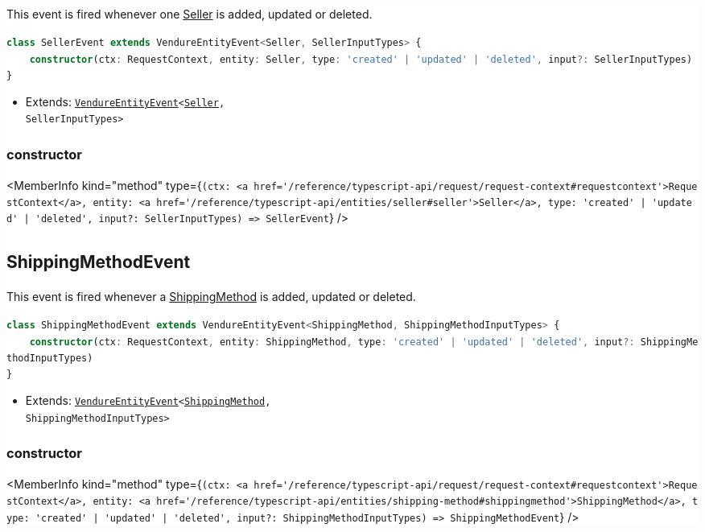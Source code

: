 This event is fired whenever one <a href='/reference/typescript-api/entities/seller#seller'>Seller</a> is added, updated or deleted.

```ts title="Signature"
class SellerEvent extends VendureEntityEvent<Seller, SellerInputTypes> {
    constructor(ctx: RequestContext, entity: Seller, type: 'created' | 'updated' | 'deleted', input?: SellerInputTypes)
}
```
* Extends: <code><a href='/reference/typescript-api/events/vendure-entity-event#vendureentityevent'>VendureEntityEvent</a>&#60;<a href='/reference/typescript-api/entities/seller#seller'>Seller</a>, SellerInputTypes&#62;</code>



<div className="members-wrapper">

### constructor

<MemberInfo kind="method" type={`(ctx: <a href='/reference/typescript-api/request/request-context#requestcontext'>RequestContext</a>, entity: <a href='/reference/typescript-api/entities/seller#seller'>Seller</a>, type: 'created' | 'updated' | 'deleted', input?: SellerInputTypes) => SellerEvent`}   />




</div>


## ShippingMethodEvent

<GenerationInfo sourceFile="packages/core/src/event-bus/events/shipping-method-event.ts" sourceLine="18" packageName="@vendure/core" />

This event is fired whenever a <a href='/reference/typescript-api/entities/shipping-method#shippingmethod'>ShippingMethod</a> is added, updated
or deleted.

```ts title="Signature"
class ShippingMethodEvent extends VendureEntityEvent<ShippingMethod, ShippingMethodInputTypes> {
    constructor(ctx: RequestContext, entity: ShippingMethod, type: 'created' | 'updated' | 'deleted', input?: ShippingMethodInputTypes)
}
```
* Extends: <code><a href='/reference/typescript-api/events/vendure-entity-event#vendureentityevent'>VendureEntityEvent</a>&#60;<a href='/reference/typescript-api/entities/shipping-method#shippingmethod'>ShippingMethod</a>, ShippingMethodInputTypes&#62;</code>



<div className="members-wrapper">

### constructor

<MemberInfo kind="method" type={`(ctx: <a href='/reference/typescript-api/request/request-context#requestcontext'>RequestContext</a>, entity: <a href='/reference/typescript-api/entities/shipping-method#shippingmethod'>ShippingMethod</a>, type: 'created' | 'updated' | 'deleted', input?: ShippingMethodInputTypes) => ShippingMethodEvent`}   />
